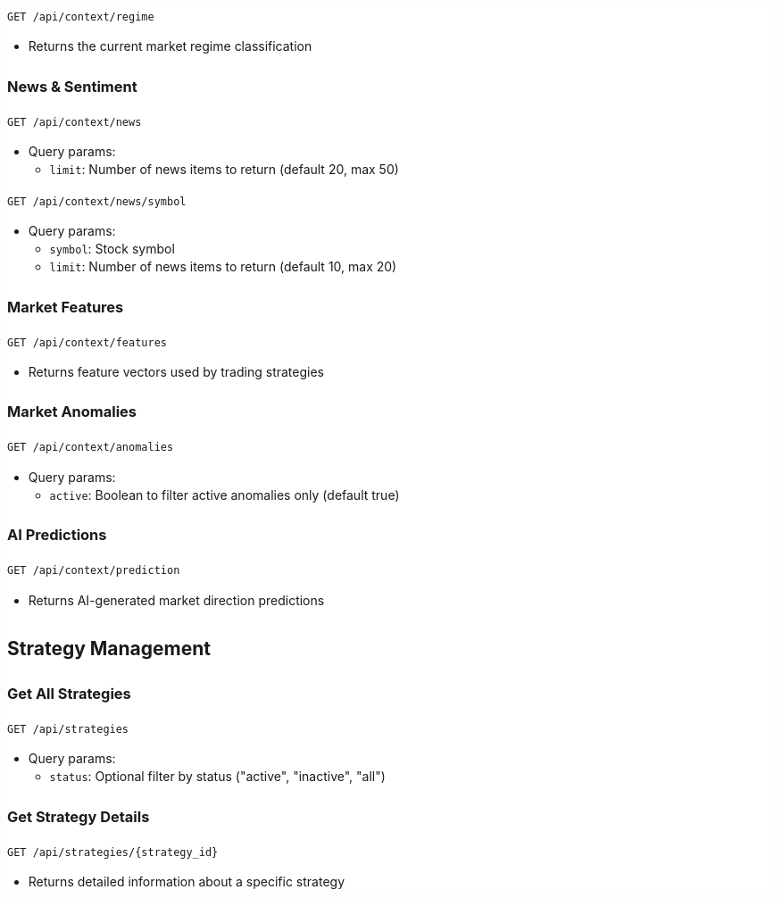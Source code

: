 ```
GET /api/context/regime
```
- Returns the current market regime classification

### News & Sentiment

```
GET /api/context/news
```
- Query params: 
  - `limit`: Number of news items to return (default 20, max 50)

```
GET /api/context/news/symbol
```
- Query params:
  - `symbol`: Stock symbol
  - `limit`: Number of news items to return (default 10, max 20)

### Market Features

```
GET /api/context/features
```
- Returns feature vectors used by trading strategies

### Market Anomalies

```
GET /api/context/anomalies
```
- Query params:
  - `active`: Boolean to filter active anomalies only (default true)

### AI Predictions

```
GET /api/context/prediction
```
- Returns AI-generated market direction predictions

## Strategy Management

### Get All Strategies

```
GET /api/strategies
```
- Query params:
  - `status`: Optional filter by status ("active", "inactive", "all")

### Get Strategy Details

```
GET /api/strategies/{strategy_id}
```
- Returns detailed information about a specific strategy
